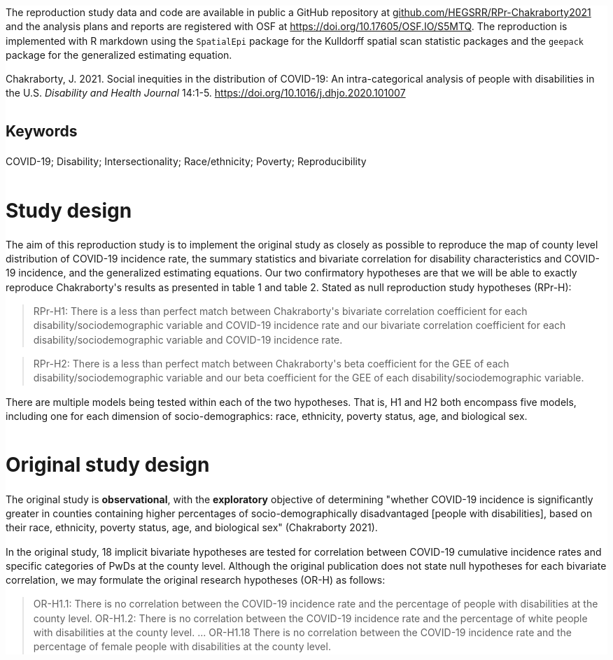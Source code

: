 The reproduction study data and code are available in public a GitHub repository at [github.com/HEGSRR/RPr-Chakraborty2021](https://github.com/HEGSRR/RPr-Chakraborty2021) and the analysis plans and reports are registered with OSF at <https://doi.org/10.17605/OSF.IO/S5MTQ>.
The reproduction is implemented with R markdown using the `SpatialEpi` package for the Kulldorff spatial scan statistic packages and the `geepack` package for the generalized estimating equation.

Chakraborty, J.
2021.
Social inequities in the distribution of COVID-19: An intra-categorical analysis of people with disabilities in the U.S.
*Disability and Health Journal* 14:1-5.
<https://doi.org/10.1016/j.dhjo.2020.101007>

## Keywords

COVID-19; Disability; Intersectionality; Race/ethnicity; Poverty; Reproducibility

# Study design

The aim of this reproduction study is to implement the original study as closely as possible to reproduce the map of county level distribution of COVID-19 incidence rate, the summary statistics and bivariate correlation for disability characteristics and COVID-19 incidence, and the generalized estimating equations.
Our two confirmatory hypotheses are that we will be able to exactly reproduce Chakraborty's results as presented in table 1 and table 2.
Stated as null reproduction study hypotheses (RPr-H):

> RPr-H1: There is a less than perfect match between Chakraborty's bivariate correlation coefficient for each disability/sociodemographic variable and COVID-19 incidence rate and our bivariate correlation coefficient for each disability/sociodemographic variable and COVID-19 incidence rate.

> RPr-H2: There is a less than perfect match between Chakraborty's beta coefficient for the GEE of each disability/sociodemographic variable and our beta coefficient for the GEE of each disability/sociodemographic variable.

There are multiple models being tested within each of the two hypotheses.
That is, H1 and H2 both encompass five models, including one for each dimension of socio-demographics: race, ethnicity, poverty status, age, and biological sex.

# Original study design

The original study is **observational**, with the **exploratory** objective of determining "whether COVID-19 incidence is significantly greater in counties containing higher percentages of socio-demographically disadvantaged [people with disabilities], based on their race, ethnicity, poverty status, age, and biological sex" (Chakraborty 2021).

In the original study, 18 implicit bivariate hypotheses are tested for correlation between COVID-19 cumulative incidence rates and specific categories of PwDs at the county level.
Although the original publication does not state null hypotheses for each bivariate correlation, we may formulate the original research hypotheses (OR-H) as follows:

> OR-H1.1: There is no correlation between the COVID-19 incidence rate and the percentage of people with disabilities at the county level.
> OR-H1.2: There is no correlation between the COVID-19 incidence rate and the percentage of white people with disabilities at the county level.
> ... OR-H1.18 There is no correlation between the COVID-19 incidence rate and the percentage of female people with disabilities at the county level.
